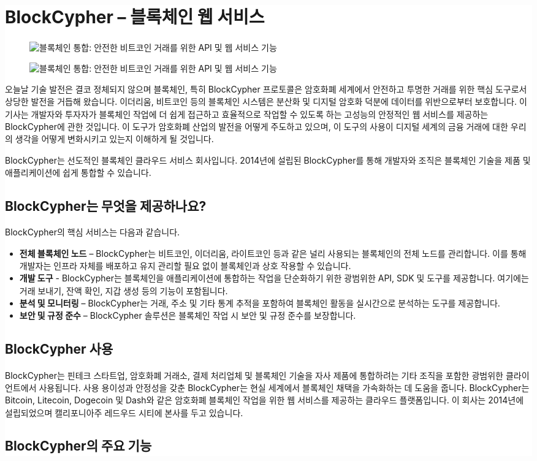 

<h1 class="wp-block-heading">BlockCypher – 블록체인 웹 서비스</h1>



<figure class="wp-block-image"><img src="https://cryptodeep.ru/wp-content/uploads/2024/04/image-53-1024x501.png" alt="블록체인 통합: 안전한 비트코인 ​​거래를 위한 API 및 웹 서비스 기능" class="wp-image-5012"/></figure>



<figure class="wp-block-image"><img src="https://cryptodeep.ru/wp-content/uploads/2024/04/image-54-1024x390.png" alt="블록체인 통합: 안전한 비트코인 ​​거래를 위한 API 및 웹 서비스 기능" class="wp-image-5013"/></figure>



<p>오늘날 기술 발전은 결코 정체되지 않으며 블록체인, 특히 BlockCypher 프로토콜은 암호화폐 세계에서 안전하고 투명한 거래를 위한 핵심 도구로서 상당한 발전을 거듭해 왔습니다. 이더리움, 비트코인 ​​등의 블록체인 시스템은 분산화 및 디지털 암호화 덕분에 데이터를 위반으로부터 보호합니다. 이 기사는 개발자와 투자자가 블록체인 작업에 더 쉽게 접근하고 효율적으로 작업할 수 있도록 하는 고성능의 안정적인 웹 서비스를 제공하는 BlockCypher에 관한 것입니다. 이 도구가 암호화폐 산업의 발전을 어떻게 주도하고 있으며, 이 도구의 사용이 디지털 세계의 금융 거래에 대한 우리의 생각을 어떻게 변화시키고 있는지 이해하게 될 것입니다.</p>



<p>BlockCypher는 선도적인 블록체인 클라우드 서비스 회사입니다. 2014년에 설립된 BlockCypher를 통해 개발자와 조직은 블록체인 기술을 제품 및 애플리케이션에 쉽게 통합할 수 있습니다.</p>



<h2 class="wp-block-heading">BlockCypher는 무엇을 제공하나요?</h2>



<p>BlockCypher의 핵심 서비스는 다음과 같습니다.</p>



<ul>
<li><strong>전체 블록체인 노드</strong> – BlockCypher는 비트코인, 이더리움, 라이트코인 등과 같은 널리 사용되는 블록체인의 전체 노드를 관리합니다. 이를 통해 개발자는 인프라 자체를 배포하고 유지 관리할 필요 없이 블록체인과 상호 작용할 수 있습니다.</li>



<li><strong>개발 도구</strong> - BlockCypher는 블록체인을 애플리케이션에 통합하는 작업을 단순화하기 위한 광범위한 API, SDK 및 도구를 제공합니다. 여기에는 거래 보내기, 잔액 확인, 지갑 생성 등의 기능이 포함됩니다.</li>



<li><strong>분석 및 모니터링</strong> – BlockCypher는 거래, 주소 및 기타 통계 추적을 포함하여 블록체인 활동을 실시간으로 분석하는 도구를 제공합니다.</li>



<li><strong>보안 및 규정 준수</strong> – BlockCypher 솔루션은 블록체인 작업 시 보안 및 규정 준수를 보장합니다.</li>
</ul>



<h2 class="wp-block-heading">BlockCypher 사용</h2>



<p>BlockCypher는 핀테크 스타트업, 암호화폐 거래소, 결제 처리업체 및 블록체인 기술을 자사 제품에 통합하려는 기타 조직을 포함한 광범위한 클라이언트에서 사용됩니다. 사용 용이성과 안정성을 갖춘 BlockCypher는 현실 세계에서 블록체인 채택을 가속화하는 데 도움을 줍니다. BlockCypher는 Bitcoin, Litecoin, Dogecoin 및 Dash와 같은 암호화폐 블록체인 작업을 위한 웹 서비스를 제공하는 클라우드 플랫폼입니다. 이 회사는 2014년에 설립되었으며 캘리포니아주 레드우드 시티에 본사를 두고 있습니다.</p>



<h2 class="wp-block-heading">BlockCypher의 주요 기능</h2>

